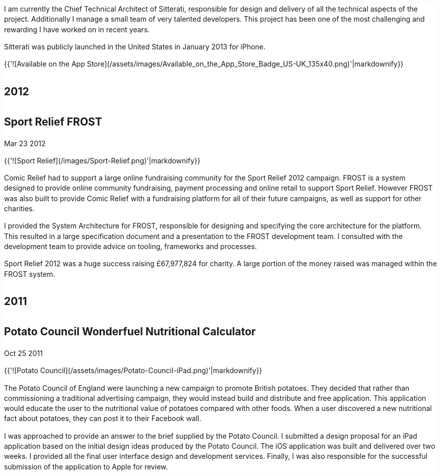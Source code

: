 <p>I am currently the Chief Technical Architect of Sitterati, responsible for design and delivery of all the technical aspects of the project. Additionally I manage a small team of very talented developers. This project has been one of the most challenging and rewarding I have worked on in recent years.</p>

<p>Sitterati was publicly launched in the United States in January 2013 for iPhone.</p>

<p>{{'![Available on the App Store](/assets/images/Available_on_the_App_Store_Badge_US-UK_135x40.png)'|markdownify}}</p>

</article>

<h2>2012</h2>

<article role="article">
<h1>Sport Relief FROST</h1>
<time datetime="2012-03-23T12:00:00-00:00">
	<span class="month">Mar</span>
	<span class="day">23</span>
	<span class="year">2012</span>
</time>

<p>{{'![Sport Relief](/images/Sport-Relief.png)'|markdownify}}</p>

<p>Comic Relief had to support a large online fundraising community for the Sport Relief 2012 campaign. FROST is a system designed to provide online community fundraising, payment processing and online retail to support Sport Relief. However FROST was also built to provide Comic Relief with a fundraising platform for all of their future campaigns, as well as support for other charities.</p>

<p>I provided the System Architecture for FROST, responsible for designing and specifying the core architecture for the platform. This resulted in a large specification document and a presentation to the FROST development team. I consulted with the development team to provide advice on tooling, frameworks and processes.</p>

<p>Sport Relief 2012 was a huge success raising £67,977,824 for charity. A large portion of the money raised was managed within the FROST system.</p>

</article>

<h2>2011</h2>

<article role="article">
<h1>Potato Council Wonderfuel Nutritional Calculator</h1>
<time datetime="2011-10-25T12:00:00-00:00">
	<span class="month">Oct</span>
	<span class="day">25</span>
	<span class="year">2011</span>
</time>

<p>{{'![Potato Council](/assets/images/Potato-Council-iPad.png)'|markdownify}}</p>

<p>The Potato Council of England were launching a new campaign to promote British potatoes. They decided that rather than commissioning a traditional advertising campaign, they would instead build and distribute and free application. This application would educate the user to the nutritional value of potatoes compared with other foods. When a user discovered a new  nutritional fact about potatoes, they can post it to their Facebook wall.</p>

<p>I was approached to provide an answer to the brief supplied by the Potato Council. I submitted a design proposal for an iPad application based on the initial design ideas produced by the Potato Council. The iOS application was built and delivered over two weeks. I provided all the final user interface design and development services. Finally, I was also responsible for the successful submission of the application to Apple for review.</p>
